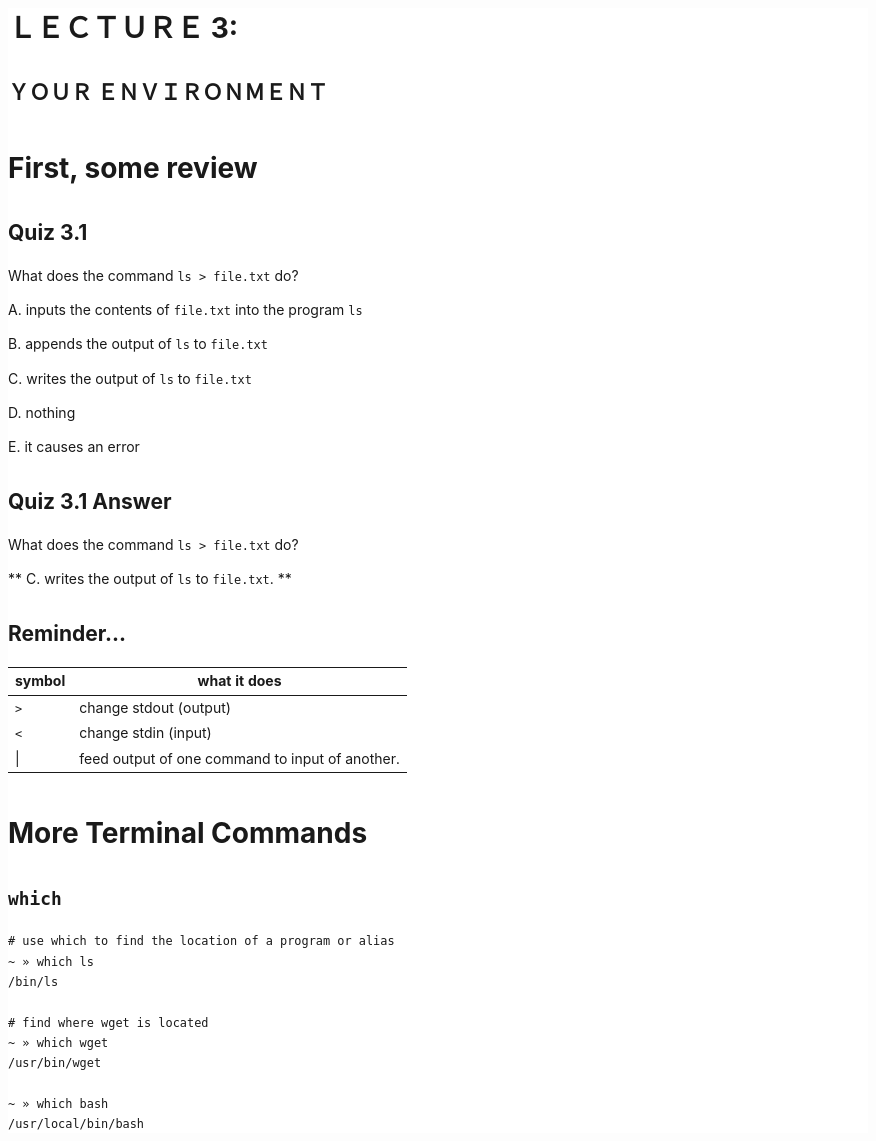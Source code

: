 
<iframe width="100%" height="500" src="https://www.youtube.com/embed/rTfa-9aCTYg" frameborder="0" allowfullscreen></iframe>



# ＬＥＣＴＵＲＥ 3: 
## ＹＯＵＲ ＥＮＶＩＲＯＮＭＥＮＴ



# First, some review 


## Quiz 3.1
What does the command `ls > file.txt` do?

A. inputs the contents of `file.txt` into the program `ls`

B. appends the output of `ls` to `file.txt`

C. writes the output of `ls` to `file.txt`

D. nothing

E. it causes an error


## Quiz 3.1 Answer
What does the command `ls > file.txt` do?

** C. writes the output of `ls` to `file.txt`. **


## Reminder...

| symbol | what it does                                    |
| ------ | ----------------------------------------------- |
| `>`    | change stdout (output)                          |
| `<`    | change stdin (input)                            |
| &#124; | feed output of one command to input of another. |



# More Terminal Commands 


## `which`
```
# use which to find the location of a program or alias
~ » which ls
/bin/ls

# find where wget is located
~ » which wget
/usr/bin/wget

~ » which bash
/usr/local/bin/bash
```
